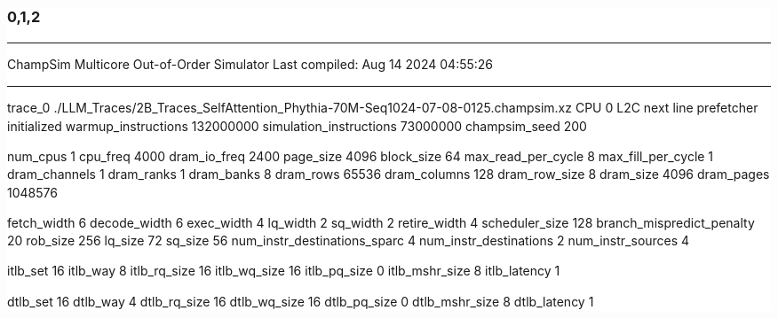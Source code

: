 ### 0,1,2
*************************************************
   ChampSim Multicore Out-of-Order Simulator
   Last compiled: Aug 14 2024 04:55:26
*************************************************

trace_0 ./LLM_Traces/2B_Traces_SelfAttention_Phythia-70M-Seq1024-07-08-0125.champsim.xz
CPU 0 L2C next line prefetcher initialized
warmup_instructions 132000000
simulation_instructions 73000000
champsim_seed 200

num_cpus 1
cpu_freq 4000
dram_io_freq 2400
page_size 4096
block_size 64
max_read_per_cycle 8
max_fill_per_cycle 1
dram_channels 1
dram_ranks 1
dram_banks 8
dram_rows 65536
dram_columns 128
dram_row_size 8
dram_size 4096
dram_pages 1048576

fetch_width 6
decode_width 6
exec_width 4
lq_width 2
sq_width 2
retire_width 4
scheduler_size 128
branch_mispredict_penalty 20
rob_size 256
lq_size 72
sq_size 56
num_instr_destinations_sparc 4
num_instr_destinations 2
num_instr_sources 4

itlb_set 16
itlb_way 8
itlb_rq_size 16
itlb_wq_size 16
itlb_pq_size 0
itlb_mshr_size 8
itlb_latency 1

dtlb_set 16
dtlb_way 4
dtlb_rq_size 16
dtlb_wq_size 16
dtlb_pq_size 0
dtlb_mshr_size 8
dtlb_latency 1
